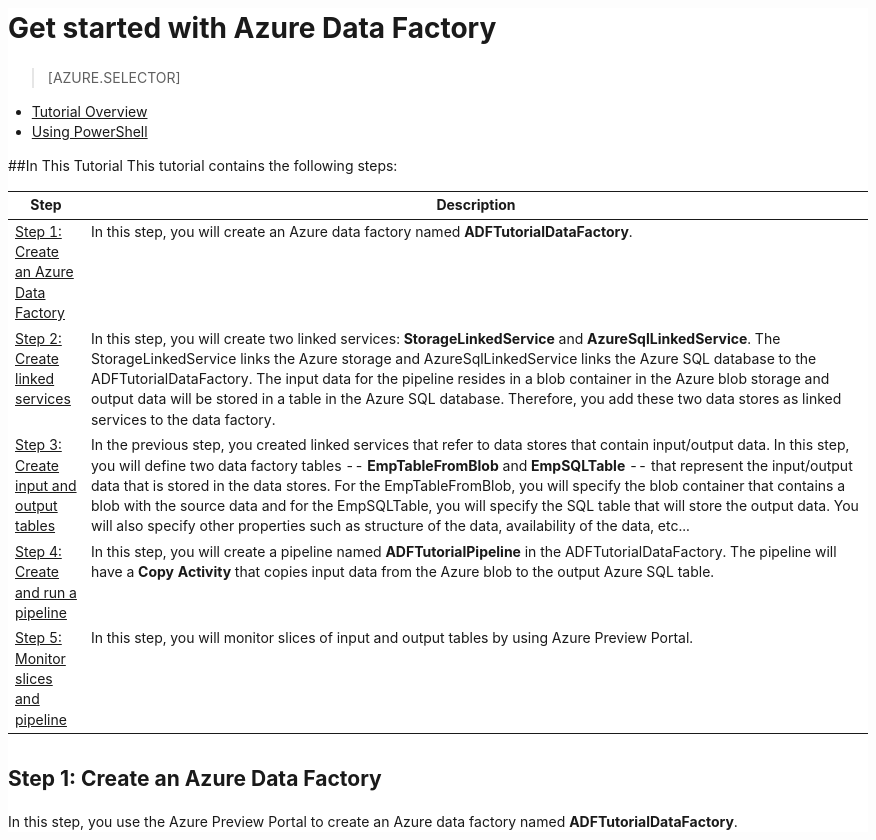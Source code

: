 <properties 
	pageTitle="Get started using Azure Data Factory" 
	description="This tutorial shows you how to create a sample data pipeline that copies data from a blob to an Azure SQL Database instance." 
	services="data-factory" 
	documentationCenter="" 
	authors="spelluru" 
	manager="jhubbard" 
	editor="monicar"/>

<tags 
	ms.service="data-factory" 
	ms.workload="data-services" 
	ms.tgt_pltfrm="na" 
	ms.devlang="na" 
	ms.topic="article" 
	ms.date="05/04/2015" 
	ms.author="spelluru"/>

# Get started with Azure Data Factory
> [AZURE.SELECTOR]
- [Tutorial Overview](../data-factory-get-started.md)
- [Using PowerShell](../articles/data-factory-monitor-manage-using-powershell.md)


##In This Tutorial
This tutorial contains the following steps:

Step | Description
-----| -----------
[Step 1: Create an Azure Data Factory](#CreateDataFactory) | In this step, you will create an Azure data factory named **ADFTutorialDataFactory**.  
[Step 2: Create linked services](#CreateLinkedServices) | In this step, you will create two linked services: **StorageLinkedService** and **AzureSqlLinkedService**. The StorageLinkedService links the Azure storage and AzureSqlLinkedService links the Azure SQL database to the ADFTutorialDataFactory. The input data for the pipeline resides in a blob container in the Azure blob storage and output data will be stored in a table in the Azure SQL database. Therefore, you add these two data stores as linked services to the data factory.      
[Step 3: Create input and output tables](#CreateInputAndOutputDataSets) | In the previous step, you created linked services that refer to data stores that contain input/output data. In this step, you will define two data factory tables -- **EmpTableFromBlob** and **EmpSQLTable** -- that represent the input/output data that is stored in the data stores. For the EmpTableFromBlob, you will specify the blob container that contains a blob with the source data and for the EmpSQLTable, you will specify the SQL table that will store the output data. You will also specify other properties such as structure of the data, availability of the data, etc... 
[Step 4: Create and run a pipeline](#CreateAndRunAPipeline) | In this step, you will create a pipeline named **ADFTutorialPipeline** in the ADFTutorialDataFactory. The pipeline will have a **Copy Activity** that copies input data from the Azure blob to the output Azure SQL table.
[Step 5: Monitor slices and pipeline](#MonitorDataSetsAndPipeline) | In this step, you will monitor slices of input and output tables by using Azure Preview Portal.
 

## <a name="CreateDataFactory"></a>Step 1: Create an Azure Data Factory
In this step, you use the Azure Preview Portal to create an Azure data factory named **ADFTutorialDataFactory**.


[azure-purchase-options]: http://azure.microsoft.com/pricing/purchase-options/
[azure-member-offers]: http://azure.microsoft.com/pricing/member-offers/
[azure-free-trial]: http://azure.microsoft.com/pricing/free-trial/
[msdn-activities]: https://msdn.microsoft.com/library/dn834988.aspx
[msdn-linkedservices]: https://msdn.microsoft.com/library/dn834986.aspx
[data-factory-naming-rules]: https://msdn.microsoft.com/library/azure/dn835027.aspx
[azure-preview-portal]: https://portal.azure.com/
[download-azure-powershell]: http://azure.microsoft.com/documentation/articles/install-configure-powershell
[sql-management-studio]: http://azure.microsoft.com/documentation/articles/sql-database-manage-azure-ssms/#Step2
[sql-cmd-exe]: https://msdn.microsoft.com/library/azure/ee336280.aspx
[data-factory-editor]: data-factory-editor.md
[monitor-manage-using-powershell]: data-factory-monitor-manage-using-powershell.md
[use-onpremises-datasources]: data-factory-use-onpremises-datasources.md
[adf-tutorial]: data-factory-tutorial.md
[use-custom-activities]: data-factory-use-custom-activities.md
[use-pig-and-hive-with-data-factory]: data-factory-pig-hive-activities.md
[copy-activity]: data-factory-copy-activity.md
[troubleshoot]: data-factory-troubleshoot.md
[data-factory-introduction]: data-factory-introduction.md
[data-factory-create-storage]: http://azure.microsoft.com/documentation/articles/storage-create-storage-account/#create-a-storage-account
[data-factory-create-sql-database]: sql-database-create-configure.md
[developer-reference]: http://go.microsoft.com/fwlink/?LinkId=516908
[cmdlet-reference]: http://go.microsoft.com/fwlink/?LinkId=517456
[DataSlicesBySliceTime]: ./media/data-factory-get-started-using-editor/DataSlicesBySliceTime.png
[image-data-factory-getstarted-new-everything]: ./media/data-factory-get-started-using-editor/GetStarted-New-Everything.png
[image-data-factory-gallery-storagecachebackup]: ./media/data-factory-get-started-using-editor/getstarted-gallery-datastoragecachebackup.png
[image-data-factory-gallery-storagecachebackup-seeall]: ./media/data-factory-get-started-using-editor/getstarted-gallery-datastoragecachebackup-seeall.png
[image-data-factory-getstarted-data-services-data-factory-selected]: ./media/data-factory-get-started-using-editor/getstarted-data-services-data-factory-selected.png
[image-data-factory-getstarted-data-factory-create-button]: ./media/data-factory-get-started-using-editor/getstarted-data-factory-create-button.png
[image-data-factory-getstarted-new-data-factory-blade]: ./media/data-factory-get-started-using-editor/getstarted-new-data-factory.png
[image-data-factory-get-stated-factory-home-page]: ./media/data-factory-get-started-using-editor/getstarted-data-factory-home-page.png
[image-author-deploy-tile]: ./media/data-factory-get-started-using-editor/getstarted-author-deploy-tile.png
[image-editor-newdatastore-button]: ./media/data-factory-get-started-using-editor/getstarted-editor-newdatastore-button.png
[image-editor-blob-storage-json]: ./media/data-factory-get-started-using-editor/getstarted-editor-blob-storage-json.png
[image-editor-blob-storage-deploy]: ./media/data-factory-get-started-using-editor/getstarted-editor-blob-storage-deploy.png
[image-editor-azure-sql-settings]: ./media/data-factory-get-started-using-editor/getstarted-editor-azure-sql-settings.png
[image-editor-newpipeline-button]: ./media/data-factory-get-started-using-editor/getstarted-editor-newpipeline-button.png
[image-datafactoryblade-diagramtile]: ./media/data-factory-get-started-using-editor/getstarted-datafactoryblade-diagramtile.png
[image-data-factory-get-started-startboard]: ./media/data-factory-get-started-using-editor/getstarted-data-factory-startboard.png
[image-data-factory-get-started-linked-services-link]: ./media/data-factory-get-started-using-editor/getstarted-data-factory-linked-services-link.png
[image-data-factory-get-started-linked-services-add-store-button]: ./media/data-factory-get-started-using-editor/getstarted-linked-services-add-store-button.png
[image-data-factory-linked-services-get-started-new-data-store]: ./media/data-factory-get-started-using-editor/getstarted-linked-services-new-data-store.png
[image-data-factory-get-started-new-data-store-with-storage]: ./media/data-factory-get-started-using-editor/getstarted-linked-services-new-data-store-with-storage.png
[image-data-factory-get-started-storage-account-name-key]: ./media/data-factory-get-started-using-editor/getstarted-storage-account-name-key.png
[image-data-factory-get-started-linked-services-list-with-myblobstore]: ./media/data-factory-get-started-using-editor/getstarted-linked-services-list-with-myblobstore.png
[image-data-factory-get-started-linked-azure-sql-properties]: ./media/data-factory-get-started-using-editor/getstarted-linked-azure-sql-properties.png
[image-data-factory-get-started-azure-sql-connection-string]: ./media/data-factory-get-started-using-editor/getstarted-azure-sql-connection-string.png
[image-data-factory-get-started-linked-services-list-two-stores]: ./media/data-factory-get-started-using-editor/getstarted-linked-services-list-two-stores.png
[image-data-factory-get-started-storage-explorer]: ./media/data-factory-get-started-using-editor/getstarted-storage-explorer.png
[image-data-factory-get-started-diagram-link]: ./media/data-factory-get-started-using-editor/getstarted-diagram-link.png
[image-data-factory-get-started-diagram-blade]: ./media/data-factory-get-started-using-editor/getstarted-diagram-blade.png
[image-data-factory-get-started-home-page-pipeline-tables]: ./media/data-factory-get-started-using-editor/getstarted-datafactory-home-page-pipeline-tables.png
[image-data-factory-get-started-datasets-blade]: ./media/data-factory-get-started-using-editor/getstarted-datasets-blade.png
[image-data-factory-get-started-table-blade]: ./media/data-factory-get-started-using-editor/getstarted-table-blade.png
[image-data-factory-get-started-dataslices-blade]: ./media/data-factory-get-started-using-editor/getstarted-dataslices-blade.png
[image-data-factory-get-started-dataslice-blade]: ./media/data-factory-get-started-using-editor/getstarted-dataslice-blade.png
[image-data-factory-get-started-sql-query-results]: ./media/data-factory-get-started-using-editor/getstarted-sql-query-results.png
[image-data-factory-get-started-datasets-emptable-selected]: ./media/data-factory-get-started-using-editor/DataSetsWithEmpTableFromBlobSelected.png
[image-data-factory-get-started-activity-run-details]: ./media/data-factory-get-started-using-editor/ActivityRunDetails.png
[image-data-factory-create-resource-group]: ./media/data-factory-get-started-using-editor/CreateNewResourceGroup.png
[image-data-factory-preview-storage-key]: ./media/data-factory-get-started-using-editor/PreviewPortalStorageKey.png
[image-data-factory-database-connection-string]: ./media/data-factory-get-started-using-editor/DatabaseConnectionString.png
[image-data-factory-new-datafactory-menu]: ./media/data-factory-get-started-using-editor/NewDataFactoryMenu.png
[image-data-factory-sql-management-console]: ./media/data-factory-get-started-using-editor/getstarted-azure-sql-management-console.png
[image-data-factory-sql-management-console-2]: ./media/data-factory-get-started-using-editor/getstarted-azure-sql-management-console-2.png
[image-data-factory-name-not-available]: ./media/data-factory-get-started-using-editor/getstarted-data-factory-not-available.png